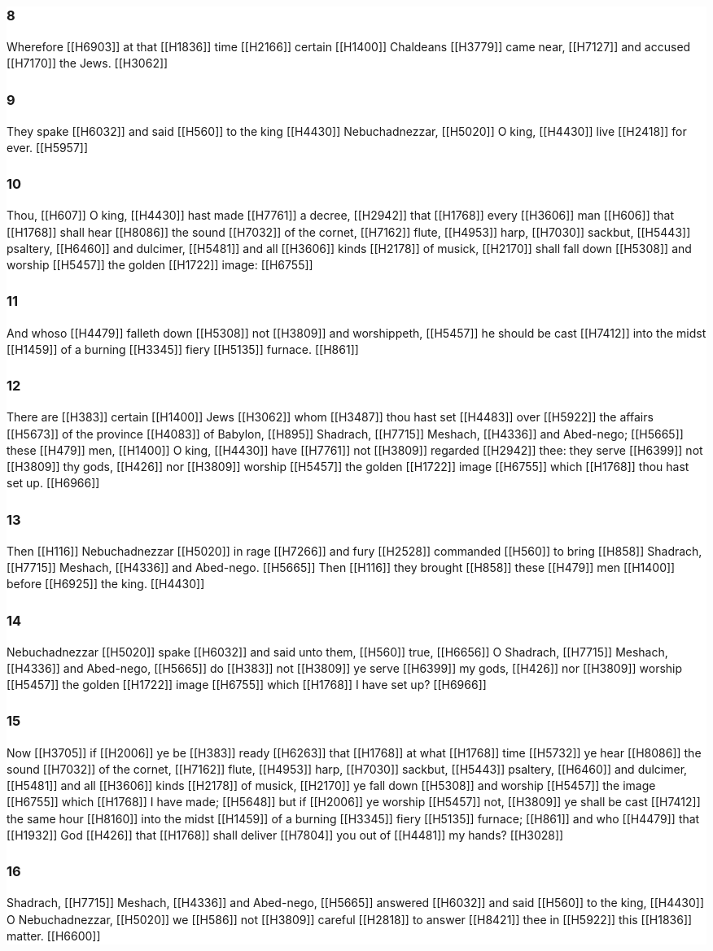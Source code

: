### 8
Wherefore [[H6903]] at that [[H1836]] time [[H2166]] certain [[H1400]] Chaldeans [[H3779]] came near, [[H7127]] and accused [[H7170]] the Jews. [[H3062]]

### 9
They spake [[H6032]] and said [[H560]] to the king [[H4430]] Nebuchadnezzar, [[H5020]] O king, [[H4430]] live [[H2418]] for ever. [[H5957]]

### 10
Thou, [[H607]] O king, [[H4430]] hast made [[H7761]] a decree, [[H2942]] that [[H1768]] every [[H3606]] man [[H606]] that [[H1768]] shall hear [[H8086]] the sound [[H7032]] of the cornet, [[H7162]] flute, [[H4953]] harp, [[H7030]] sackbut, [[H5443]] psaltery, [[H6460]] and dulcimer, [[H5481]] and all [[H3606]] kinds [[H2178]] of musick, [[H2170]] shall fall down [[H5308]] and worship [[H5457]] the golden [[H1722]] image: [[H6755]]

### 11
And whoso [[H4479]] falleth down [[H5308]] not [[H3809]] and worshippeth, [[H5457]] he should be cast [[H7412]] into the midst [[H1459]] of a burning [[H3345]] fiery [[H5135]] furnace. [[H861]]

### 12
There are [[H383]] certain [[H1400]] Jews [[H3062]] whom [[H3487]] thou hast set [[H4483]] over [[H5922]] the affairs [[H5673]] of the province [[H4083]] of Babylon, [[H895]] Shadrach, [[H7715]] Meshach, [[H4336]] and Abed-nego; [[H5665]] these [[H479]] men, [[H1400]] O king, [[H4430]] have [[H7761]] not [[H3809]] regarded [[H2942]] thee: they serve [[H6399]] not [[H3809]] thy gods, [[H426]] nor [[H3809]] worship [[H5457]] the golden [[H1722]] image [[H6755]] which [[H1768]] thou hast set up. [[H6966]]

### 13
Then [[H116]] Nebuchadnezzar [[H5020]] in rage [[H7266]] and fury [[H2528]] commanded [[H560]] to bring [[H858]] Shadrach, [[H7715]] Meshach, [[H4336]] and Abed-nego. [[H5665]] Then [[H116]] they brought [[H858]] these [[H479]] men [[H1400]] before [[H6925]] the king. [[H4430]]

### 14
Nebuchadnezzar [[H5020]] spake [[H6032]] and said unto them, [[H560]] true, [[H6656]] O Shadrach, [[H7715]] Meshach, [[H4336]] and Abed-nego, [[H5665]] do [[H383]] not [[H3809]] ye serve [[H6399]] my gods, [[H426]] nor [[H3809]] worship [[H5457]] the golden [[H1722]] image [[H6755]] which [[H1768]] I have set up? [[H6966]]

### 15
Now [[H3705]] if [[H2006]] ye be [[H383]] ready [[H6263]] that [[H1768]] at what [[H1768]] time [[H5732]] ye hear [[H8086]] the sound [[H7032]] of the cornet, [[H7162]] flute, [[H4953]] harp, [[H7030]] sackbut, [[H5443]] psaltery, [[H6460]] and dulcimer, [[H5481]] and all [[H3606]] kinds [[H2178]] of musick, [[H2170]] ye fall down [[H5308]] and worship [[H5457]] the image [[H6755]] which [[H1768]] I have made; [[H5648]] but if [[H2006]] ye worship [[H5457]] not, [[H3809]] ye shall be cast [[H7412]] the same hour [[H8160]] into the midst [[H1459]] of a burning [[H3345]] fiery [[H5135]] furnace; [[H861]] and who [[H4479]] that [[H1932]] God [[H426]] that [[H1768]] shall deliver [[H7804]] you out of [[H4481]] my hands? [[H3028]]

### 16
Shadrach, [[H7715]] Meshach, [[H4336]] and Abed-nego, [[H5665]] answered [[H6032]] and said [[H560]] to the king, [[H4430]] O Nebuchadnezzar, [[H5020]] we [[H586]] not [[H3809]] careful [[H2818]] to answer [[H8421]] thee in [[H5922]] this [[H1836]] matter. [[H6600]]
